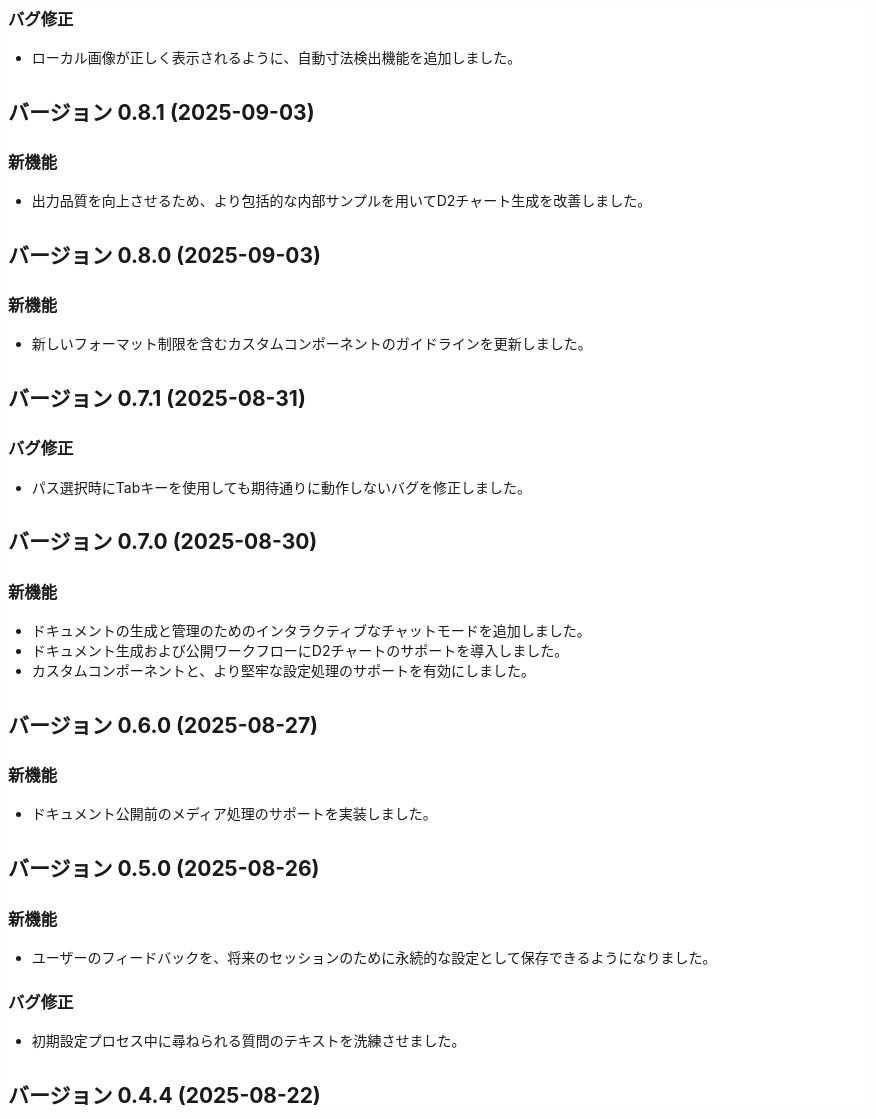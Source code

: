 ### バグ修正

- ローカル画像が正しく表示されるように、自動寸法検出機能を追加しました。

## バージョン 0.8.1 (2025-09-03)

### 新機能

- 出力品質を向上させるため、より包括的な内部サンプルを用いてD2チャート生成を改善しました。

## バージョン 0.8.0 (2025-09-03)

### 新機能

- 新しいフォーマット制限を含むカスタムコンポーネントのガイドラインを更新しました。

## バージョン 0.7.1 (2025-08-31)

### バグ修正

- パス選択時にTabキーを使用しても期待通りに動作しないバグを修正しました。

## バージョン 0.7.0 (2025-08-30)

### 新機能

- ドキュメントの生成と管理のためのインタラクティブなチャットモードを追加しました。
- ドキュメント生成および公開ワークフローにD2チャートのサポートを導入しました。
- カスタムコンポーネントと、より堅牢な設定処理のサポートを有効にしました。

## バージョン 0.6.0 (2025-08-27)

### 新機能

- ドキュメント公開前のメディア処理のサポートを実装しました。

## バージョン 0.5.0 (2025-08-26)

### 新機能

- ユーザーのフィードバックを、将来のセッションのために永続的な設定として保存できるようになりました。

### バグ修正

- 初期設定プロセス中に尋ねられる質問のテキストを洗練させました。

## バージョン 0.4.4 (2025-08-22)
